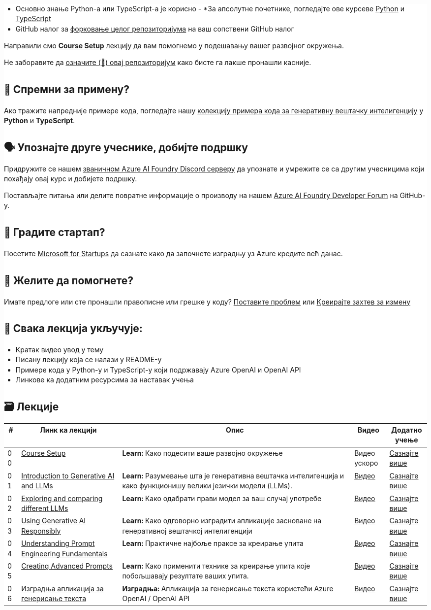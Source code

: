- Основно знање Python-а или TypeScript-а је корисно - \*За апсолутне почетнике, погледајте ове курсеве [Python](https://aka.ms/genai-beginners/python?WT.mc_id=academic-105485-koreyst) и [TypeScript](https://aka.ms/genai-beginners/typescript?WT.mc_id=academic-105485-koreyst)
- GitHub налог за [форковање целог репозиторијума](https://aka.ms/genai-beginners/github?WT.mc_id=academic-105485-koreyst) на ваш сопствени GitHub налог

Направили смо **[Course Setup](./00-course-setup/README.md?WT.mc_id=academic-105485-koreyst)** лекцију да вам помогнемо у подешавању вашег развојног окружења.

Не заборавите да [означите (🌟) овај репозиторијум](https://docs.github.com/en/get-started/exploring-projects-on-github/saving-repositories-with-stars?WT.mc_id=academic-105485-koreyst) како бисте га лакше пронашли касније.

## 🧠 Спремни за примену?

Ако тражите напредније примере кода, погледајте нашу [колекцију примера кода за генеративну вештачку интелигенцију](https://aka.ms/genai-beg-code?WT.mc_id=academic-105485-koreyst) у **Python** и **TypeScript**.

## 🗣️ Упознајте друге учеснике, добијте подршку

Придружите се нашем [званичном Azure AI Foundry Discord серверу](https://aka.ms/genai-discord?WT.mc_id=academic-105485-koreyst) да упознате и умрежите се са другим учесницима који похађају овај курс и добијете подршку.

Постављајте питања или делите повратне информације о производу на нашем [Azure AI Foundry Developer Forum](https://aka.ms/azureaifoundry/forum) на GitHub-у.

## 🚀 Градите стартап?

Посетите [Microsoft for Startups](https://www.microsoft.com/startups) да сазнате како да започнете изградњу уз Azure кредите већ данас.

## 🙏 Желите да помогнете?

Имате предлоге или сте пронашли правописне или грешке у коду? [Поставите проблем](https://github.com/microsoft/generative-ai-for-beginners/issues?WT.mc_id=academic-105485-koreyst) или [Креирајте захтев за измену](https://github.com/microsoft/generative-ai-for-beginners/pulls?WT.mc_id=academic-105485-koreyst)

## 📂 Свака лекција укључује:

- Кратак видео увод у тему
- Писану лекцију која се налази у README-у
- Примере кода у Python-у и TypeScript-у који подржавају Azure OpenAI и OpenAI API
- Линкове ка додатним ресурсима за наставак учења

## 🗃️ Лекције

| #   | **Линк ка лекцији**                                                                                                                              | **Опис**                                                                                 | **Видео**                                                                   | **Додатно учење**                                                             |
| --- | -------------------------------------------------------------------------------------------------------------------------------------------- | ----------------------------------------------------------------------------------------------- | --------------------------------------------------------------------------- | ------------------------------------------------------------------------------ |
| 00  | [Course Setup](./00-course-setup/README.md?WT.mc_id=academic-105485-koreyst)                                                                 | **Learn:** Како подесити ваше развојно окружење                                            | Видео ускоро                                                                 | [Сазнајте више](https://aka.ms/genai-collection?WT.mc_id=academic-105485-koreyst) |
| 01  | [Introduction to Generative AI and LLMs](./01-introduction-to-genai/README.md?WT.mc_id=academic-105485-koreyst)                              | **Learn:** Разумевање шта је генеративна вештачка интелигенција и како функционишу велики језички модели (LLMs).       | [Видео](https://aka.ms/gen-ai-lesson-1-gh?WT.mc_id=academic-105485-koreyst) | [Сазнајте више](https://aka.ms/genai-collection?WT.mc_id=academic-105485-koreyst) |
| 02  | [Exploring and comparing different LLMs](./02-exploring-and-comparing-different-llms/README.md?WT.mc_id=academic-105485-koreyst)             | **Learn:** Како одабрати прави модел за ваш случај употребе                                      | [Видео](https://aka.ms/gen-ai-lesson2-gh?WT.mc_id=academic-105485-koreyst)  | [Сазнајте више](https://aka.ms/genai-collection?WT.mc_id=academic-105485-koreyst) |
| 03  | [Using Generative AI Responsibly](./03-using-generative-ai-responsibly/README.md?WT.mc_id=academic-105485-koreyst)                           | **Learn:** Како одговорно изградити апликације засноване на генеративној вештачкој интелигенцији                                  | [Видео](https://aka.ms/gen-ai-lesson3-gh?WT.mc_id=academic-105485-koreyst)  | [Сазнајте више](https://aka.ms/genai-collection?WT.mc_id=academic-105485-koreyst) |
| 04  | [Understanding Prompt Engineering Fundamentals](./04-prompt-engineering-fundamentals/README.md?WT.mc_id=academic-105485-koreyst)             | **Learn:** Практичне најбоље праксе за креирање упита                                           | [Видео](https://aka.ms/gen-ai-lesson4-gh?WT.mc_id=academic-105485-koreyst)  | [Сазнајте више](https://aka.ms/genai-collection?WT.mc_id=academic-105485-koreyst) |
| 05  | [Creating Advanced Prompts](./05-advanced-prompts/README.md?WT.mc_id=academic-105485-koreyst)                                                | **Learn:** Како применити технике за креирање упита које побољшавају резултате ваших упита. | [Видео](https://aka.ms/gen-ai-lesson5-gh?WT.mc_id=academic-105485-koreyst)  | [Сазнајте више](https://aka.ms/genai-collection?WT.mc_id=academic-105485-koreyst) |
| 06  | [Изградња апликација за генерисање текста](./06-text-generation-apps/README.md?WT.mc_id=academic-105485-koreyst)                                | **Изградња:** Апликација за генерисање текста користећи Azure OpenAI / OpenAI API                                | [Видео](https://aka.ms/gen-ai-lesson6-gh?WT.mc_id=academic-105485-koreyst)  | [Сазнајте више](https://aka.ms/genai-collection?WT.mc_id=academic-105485-koreyst) |